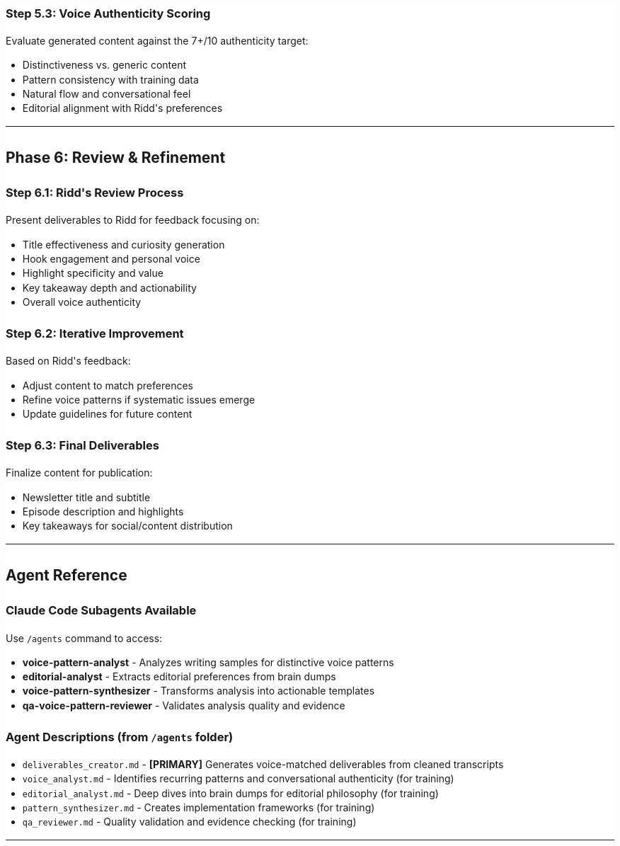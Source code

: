 ### Step 5.3: Voice Authenticity Scoring
Evaluate generated content against the 7+/10 authenticity target:
- Distinctiveness vs. generic content
- Pattern consistency with training data
- Natural flow and conversational feel
- Editorial alignment with Ridd's preferences

---

## Phase 6: Review & Refinement

### Step 6.1: Ridd's Review Process
Present deliverables to Ridd for feedback focusing on:
- Title effectiveness and curiosity generation
- Hook engagement and personal voice
- Highlight specificity and value
- Key takeaway depth and actionability
- Overall voice authenticity

### Step 6.2: Iterative Improvement
Based on Ridd's feedback:
- Adjust content to match preferences
- Refine voice patterns if systematic issues emerge
- Update guidelines for future content

### Step 6.3: Final Deliverables
Finalize content for publication:
- Newsletter title and subtitle
- Episode description and highlights
- Key takeaways for social/content distribution

---

## Agent Reference

### Claude Code Subagents Available
Use `/agents` command to access:
- **voice-pattern-analyst** - Analyzes writing samples for distinctive voice patterns
- **editorial-analyst** - Extracts editorial preferences from brain dumps
- **voice-pattern-synthesizer** - Transforms analysis into actionable templates
- **qa-voice-pattern-reviewer** - Validates analysis quality and evidence

### Agent Descriptions (from `/agents` folder)
- `deliverables_creator.md` - **[PRIMARY]** Generates voice-matched deliverables from cleaned transcripts
- `voice_analyst.md` - Identifies recurring patterns and conversational authenticity (for training)
- `editorial_analyst.md` - Deep dives into brain dumps for editorial philosophy (for training)
- `pattern_synthesizer.md` - Creates implementation frameworks (for training)
- `qa_reviewer.md` - Quality validation and evidence checking (for training)

---
